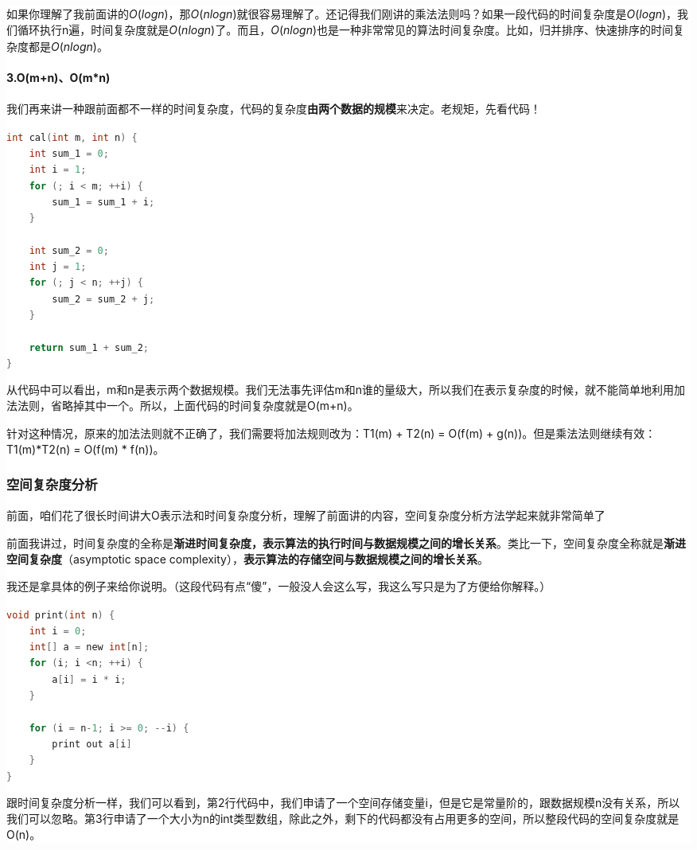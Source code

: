如果你理解了我前面讲的$O(logn)$，那$O(nlogn)$就很容易理解了。还记得我们刚讲的乘法法则吗？如果一段代码的时间复杂度是$O(logn)$，我们循环执行n遍，时间复杂度就是$O(nlogn)$了。而且，$O(nlogn)$也是一种非常常见的算法时间复杂度。比如，归并排序、快速排序的时间复杂度都是$O(nlogn)$。

#### 3.O(m+n)、O(m*n)

我们再来讲一种跟前面都不一样的时间复杂度，代码的复杂度**由两个数据的规模**来决定。老规矩，先看代码！

```c
int cal(int m, int n) {
	int sum_1 = 0;
	int i = 1;
	for (; i < m; ++i) {
		sum_1 = sum_1 + i;
	}

	int sum_2 = 0;
	int j = 1;
	for (; j < n; ++j) {
		sum_2 = sum_2 + j;
	}

	return sum_1 + sum_2;
}

```

从代码中可以看出，m和n是表示两个数据规模。我们无法事先评估m和n谁的量级大，所以我们在表示复杂度的时候，就不能简单地利用加法法则，省略掉其中一个。所以，上面代码的时间复杂度就是O(m+n)。

针对这种情况，原来的加法法则就不正确了，我们需要将加法规则改为：T1(m) + T2(n) = O(f(m) + g(n))。但是乘法法则继续有效：T1(m)*T2(n) = O(f(m) * f(n))。


### 空间复杂度分析

前面，咱们花了很长时间讲大O表示法和时间复杂度分析，理解了前面讲的内容，空间复杂度分析方法学起来就非常简单了

前面我讲过，时间复杂度的全称是**渐进时间复杂度，表示算法的执行时间与数据规模之间的增长关系**。类比一下，空间复杂度全称就是**渐进空间复杂度**（asymptotic space complexity），**表示算法的存储空间与数据规模之间的增长关系**。

我还是拿具体的例子来给你说明。（这段代码有点“傻”，一般没人会这么写，我这么写只是为了方便给你解释。）

```c
void print(int n) {
	int i = 0;
	int[] a = new int[n];
	for (i; i <n; ++i) {
		a[i] = i * i;
	}

	for (i = n-1; i >= 0; --i) {
		print out a[i]
	}
}
```

跟时间复杂度分析一样，我们可以看到，第2行代码中，我们申请了一个空间存储变量i，但是它是常量阶的，跟数据规模n没有关系，所以我们可以忽略。第3行申请了一个大小为n的int类型数组，除此之外，剩下的代码都没有占用更多的空间，所以整段代码的空间复杂度就是O(n)。
